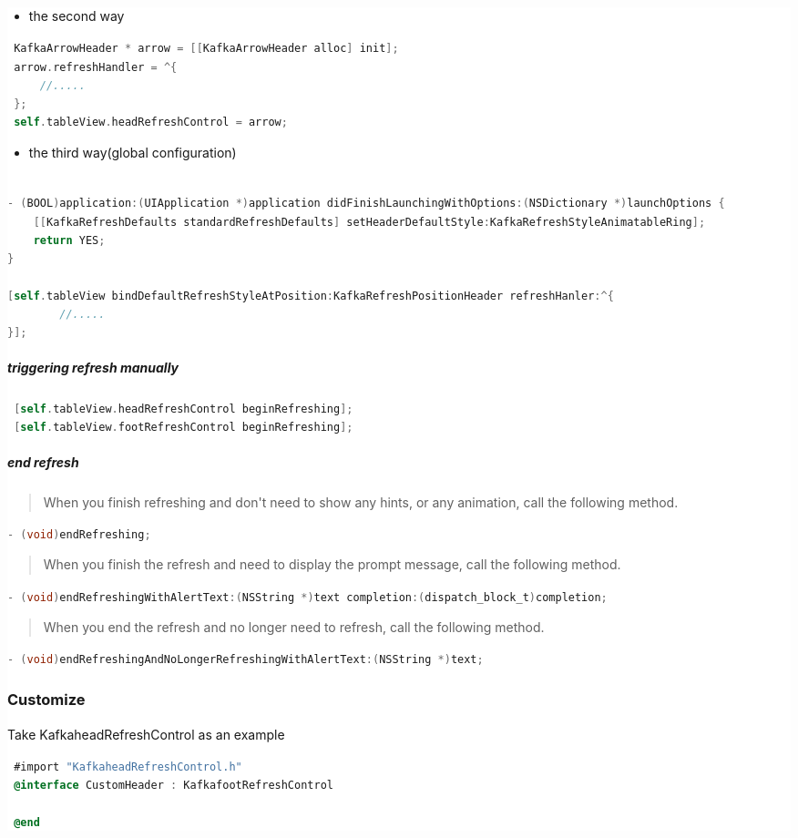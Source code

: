 * the second way
```objective-c
 KafkaArrowHeader * arrow = [[KafkaArrowHeader alloc] init];
 arrow.refreshHandler = ^{
	 //.....
 };
 self.tableView.headRefreshControl = arrow;
```

* the third way(global configuration)

```objective-c

- (BOOL)application:(UIApplication *)application didFinishLaunchingWithOptions:(NSDictionary *)launchOptions {
	[[KafkaRefreshDefaults standardRefreshDefaults] setHeaderDefaultStyle:KafkaRefreshStyleAnimatableRing];
	return YES;
}

[self.tableView bindDefaultRefreshStyleAtPosition:KafkaRefreshPositionHeader refreshHanler:^{
		//.....
}];

```

##### triggering refresh manually

```objective-c
 [self.tableView.headRefreshControl beginRefreshing];
 [self.tableView.footRefreshControl beginRefreshing];
```

##### end refresh
> When you finish refreshing and don't need to show any hints, or any animation, call the following method.

```objective-c
- (void)endRefreshing; 
```
> When you finish the refresh and need to display the prompt message, call the following method.

```objective-c
- (void)endRefreshingWithAlertText:(NSString *)text completion:(dispatch_block_t)completion; 
```

>When you end the refresh and no longer need to refresh, call the following method.

```objective-c
- (void)endRefreshingAndNoLongerRefreshingWithAlertText:(NSString *)text;
```

### Customize
Take KafkaheadRefreshControl as an example
```objective-c
 #import "KafkaheadRefreshControl.h"
 @interface CustomHeader : KafkafootRefreshControl

 @end
 ```
 